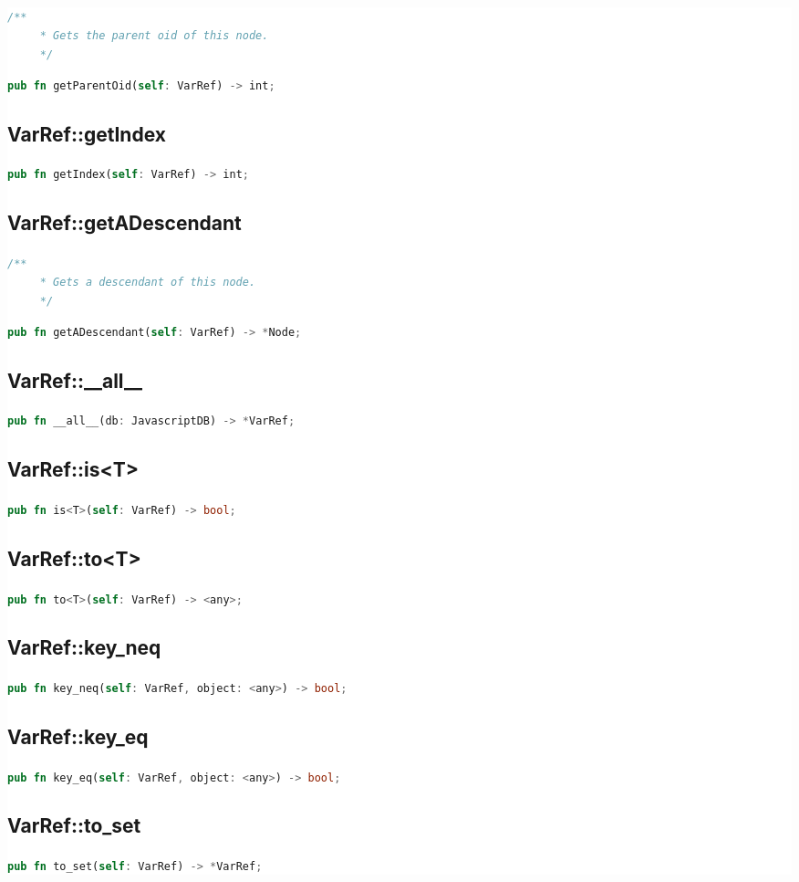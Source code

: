 ```rust
/**
     * Gets the parent oid of this node.
     */
```
```rust
pub fn getParentOid(self: VarRef) -> int;
```
## VarRef::getIndex

```rust
pub fn getIndex(self: VarRef) -> int;
```
## VarRef::getADescendant

```rust
/**
     * Gets a descendant of this node. 
     */
```
```rust
pub fn getADescendant(self: VarRef) -> *Node;
```
## VarRef::\_\_all\_\_

```rust
pub fn __all__(db: JavascriptDB) -> *VarRef;
```
## VarRef::is\<T\>

```rust
pub fn is<T>(self: VarRef) -> bool;
```
## VarRef::to\<T\>

```rust
pub fn to<T>(self: VarRef) -> <any>;
```
## VarRef::key\_neq

```rust
pub fn key_neq(self: VarRef, object: <any>) -> bool;
```
## VarRef::key\_eq

```rust
pub fn key_eq(self: VarRef, object: <any>) -> bool;
```
## VarRef::to\_set

```rust
pub fn to_set(self: VarRef) -> *VarRef;
```

